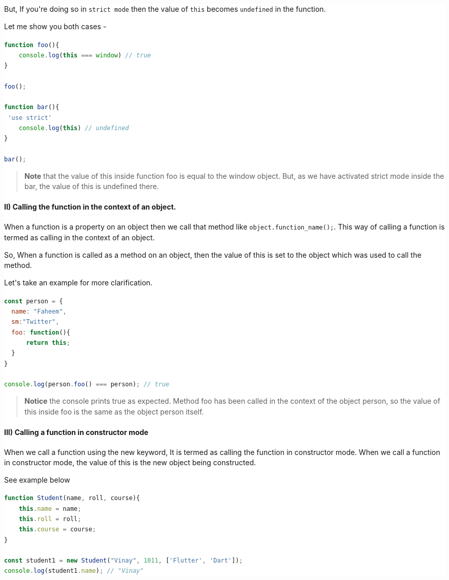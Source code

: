 But, If you're doing so in `strict mode` then the value of `this` becomes `undefined` in the function.

Let me show you both cases -

```javascript
function foo(){
    console.log(this === window) // true
}

foo();

function bar(){
 'use strict'
    console.log(this) // undefined
}

bar();
```
> **Note** that the value of this inside function foo is equal to the window object. But, as we have activated strict mode inside the bar, the value of this is undefined there.

#### II) Calling the function in the context of an object.

When a function is a property on an object then we call that method like `object.function_name();`. This way of calling a function is termed as calling in the context of an object.

So, When a function is called as a method on an object, then the value of this is set to the object which was used to call the method.

Let's take an example for more clarification.

```javascript
const person = {
  name: "Faheem",
  sm:"Twitter",
  foo: function(){
      return this;
  }
}

console.log(person.foo() === person); // true
```

> **Notice** the console prints true as expected. Method foo has been called in the context of the object person, so the value of this inside foo is the same as the object person itself.

#### III) Calling a function in constructor mode

When we call a function using the new keyword, It is termed as calling the function in constructor mode.
When we call a function in constructor mode, the value of this is the new object being constructed.

See example below

```javascript
function Student(name, roll, course){
    this.name = name;
    this.roll = roll;
    this.course = course;
}

const student1 = new Student("Vinay", 1011, ['Flutter', 'Dart']);
console.log(student1.name); // "Vinay"
```
